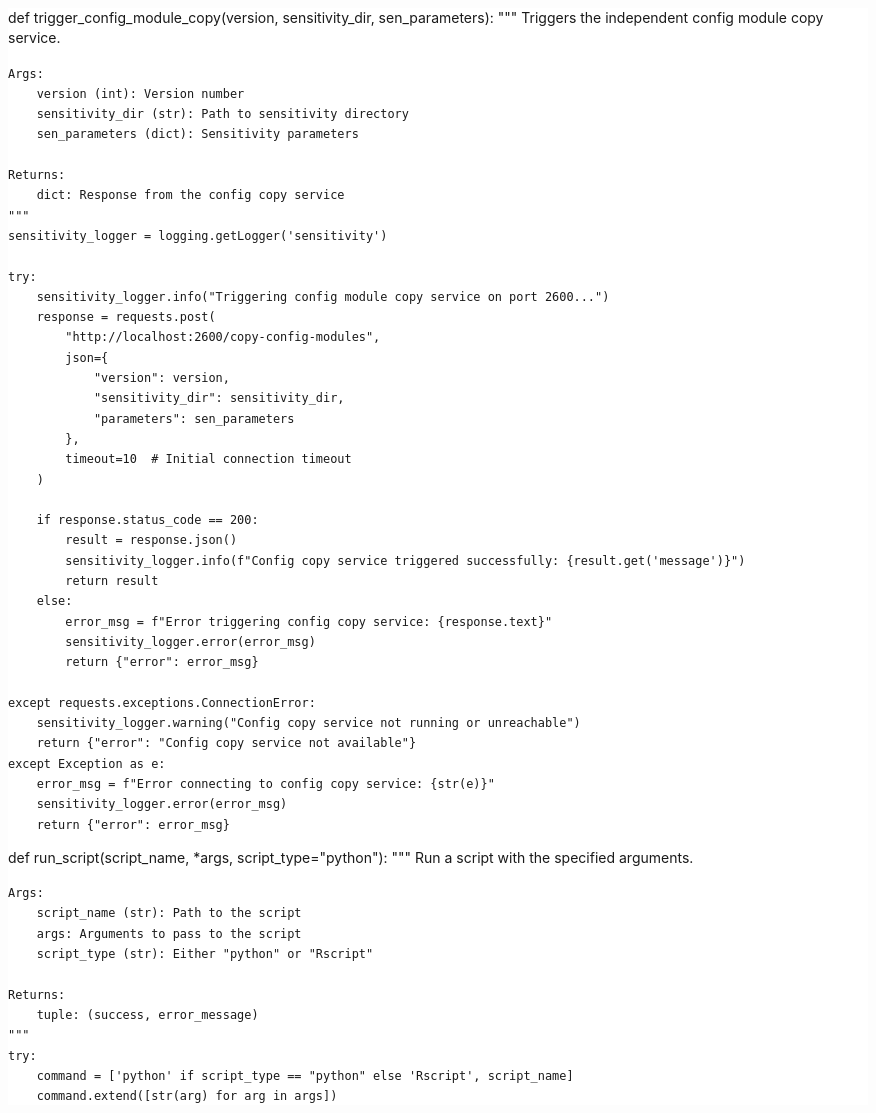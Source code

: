 def trigger_config_module_copy(version, sensitivity_dir, sen_parameters):
    """
    Triggers the independent config module copy service.
    
    Args:
        version (int): Version number
        sensitivity_dir (str): Path to sensitivity directory
        sen_parameters (dict): Sensitivity parameters
        
    Returns:
        dict: Response from the config copy service
    """
    sensitivity_logger = logging.getLogger('sensitivity')
    
    try:
        sensitivity_logger.info("Triggering config module copy service on port 2600...")
        response = requests.post(
            "http://localhost:2600/copy-config-modules",
            json={
                "version": version,
                "sensitivity_dir": sensitivity_dir,
                "parameters": sen_parameters
            },
            timeout=10  # Initial connection timeout
        )
        
        if response.status_code == 200:
            result = response.json()
            sensitivity_logger.info(f"Config copy service triggered successfully: {result.get('message')}")
            return result
        else:
            error_msg = f"Error triggering config copy service: {response.text}"
            sensitivity_logger.error(error_msg)
            return {"error": error_msg}
            
    except requests.exceptions.ConnectionError:
        sensitivity_logger.warning("Config copy service not running or unreachable")
        return {"error": "Config copy service not available"}
    except Exception as e:
        error_msg = f"Error connecting to config copy service: {str(e)}"
        sensitivity_logger.error(error_msg)
        return {"error": error_msg}

def run_script(script_name, *args, script_type="python"):
    """
    Run a script with the specified arguments.
    
    Args:
        script_name (str): Path to the script
        args: Arguments to pass to the script
        script_type (str): Either "python" or "Rscript"
    
    Returns:
        tuple: (success, error_message)
    """
    try:
        command = ['python' if script_type == "python" else 'Rscript', script_name]
        command.extend([str(arg) for arg in args])
        